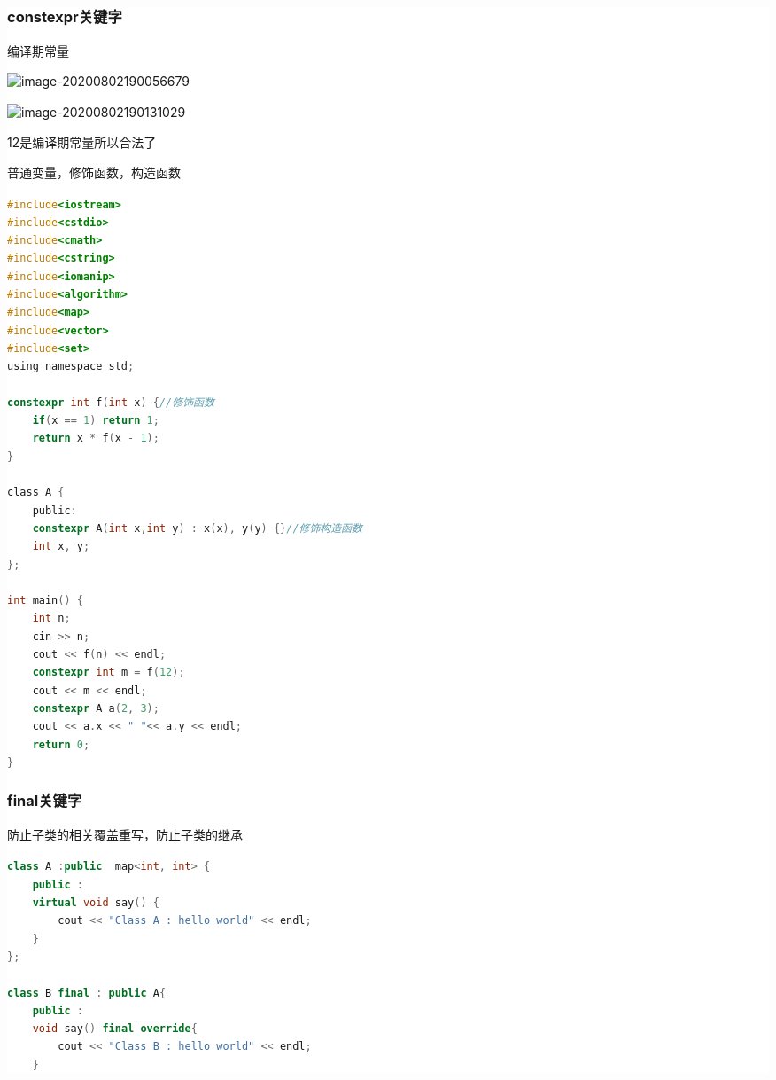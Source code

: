 ### constexpr关键字

编译期常量

![image-20200802190056679](http://test-fangsong-imgsubmit.oss-cn-beijing.aliyuncs.com/img/image-20200802190056679.png)

![image-20200802190131029](http://test-fangsong-imgsubmit.oss-cn-beijing.aliyuncs.com/img/image-20200802190131029.png)

12是编译期常量所以合法了



普通变量，修饰函数，构造函数

```c
#include<iostream>
#include<cstdio>
#include<cmath>
#include<cstring>
#include<iomanip>
#include<algorithm>
#include<map>
#include<vector>
#include<set>
using namespace std;

constexpr int f(int x) {//修饰函数
    if(x == 1) return 1;
    return x * f(x - 1);
}

class A {
    public:
    constexpr A(int x,int y) : x(x), y(y) {}//修饰构造函数
    int x, y;
};

int main() {
    int n;
    cin >> n;
    cout << f(n) << endl;
    constexpr int m = f(12);
    cout << m << endl;
    constexpr A a(2, 3);
    cout << a.x << " "<< a.y << endl;
    return 0;
}
```

### final关键字

防止子类的相关覆盖重写，防止子类的继承

```c++
class A :public  map<int, int> {
    public :
    virtual void say() {
        cout << "Class A : hello world" << endl;
    }
};

class B final : public A{
    public : 
    void say() final override{
        cout << "Class B : hello world" << endl;
    }
```